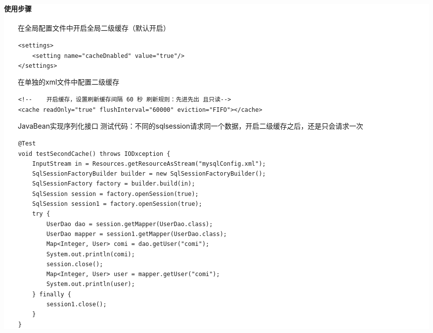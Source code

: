 #### 使用步骤
&emsp;&emsp;在全局配置文件中开启全局二级缓存（默认开启）
```
    <settings>
        <setting name="cacheDnabled" value="true"/>
    </settings>
```
&emsp;&emsp;在单独的xml文件中配置二级缓存
```
    <!--    开启缓存，设置刷新缓存间隔 60 秒 刷新规则：先进先出 且只读-->
    <cache readOnly="true" flushInterval="60000" eviction="FIFO"></cache>
```
&emsp;&emsp;JavaBean实现序列化接口
测试代码：不同的sqlsession请求同一个数据，开启二级缓存之后，还是只会请求一次
```
    @Test
    void testSecondCache() throws IODxception {
        InputStream in = Resources.getResourceAsStream("mysqlConfig.xml");
        SqlSessionFactoryBuilder builder = new SqlSessionFactoryBuilder();
        SqlSessionFactory factory = builder.build(in);
        SqlSession session = factory.openSession(true);
        SqlSession session1 = factory.openSession(true);
        try {
            UserDao dao = session.getMapper(UserDao.class);
            UserDao mapper = session1.getMapper(UserDao.class);
            Map<Integer, User> comi = dao.getUser("comi");
            System.out.println(comi);
            session.close();
            Map<Integer, User> user = mapper.getUser("comi");
            System.out.println(user);
        } finally {
            session1.close();
        }
    }
```